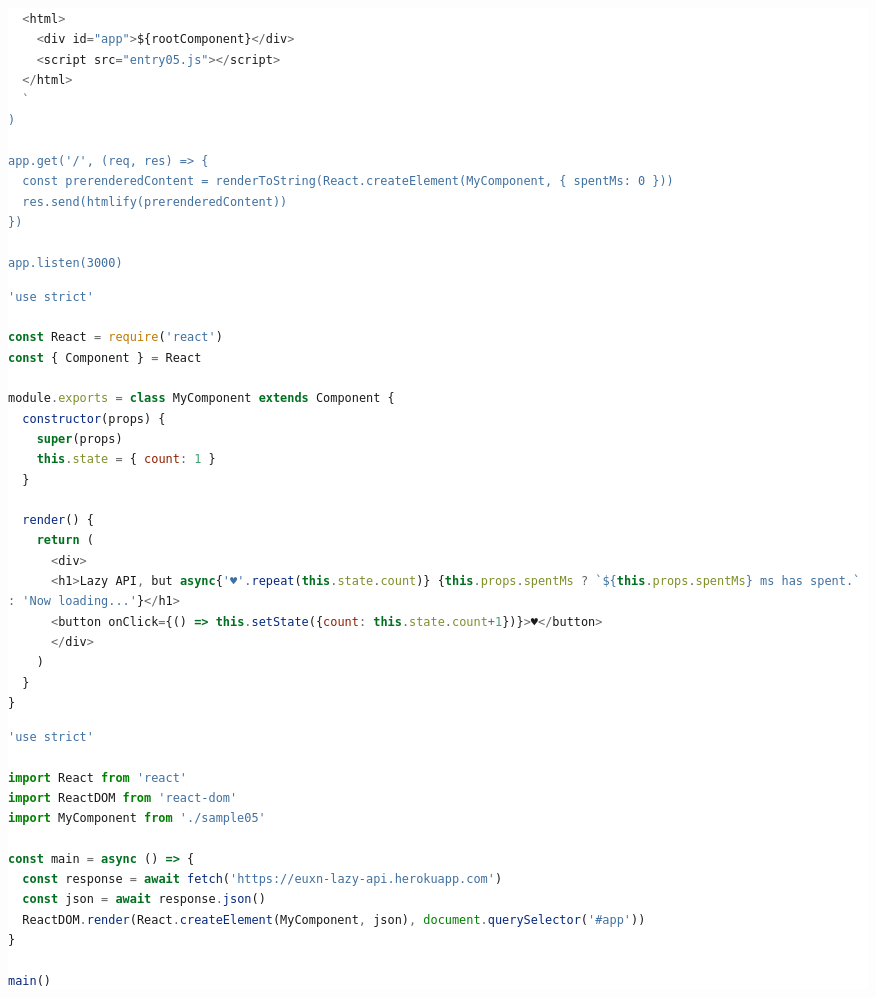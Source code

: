 ```js:sample05.js
  <html>
    <div id="app">${rootComponent}</div>
    <script src="entry05.js"></script>
  </html>
  `
)

app.get('/', (req, res) => {
  const prerenderedContent = renderToString(React.createElement(MyComponent, { spentMs: 0 }))
  res.send(htmlify(prerenderedContent))
})

app.listen(3000)
```

```js:views/sample05.js
'use strict'

const React = require('react')
const { Component } = React

module.exports = class MyComponent extends Component {
  constructor(props) {
    super(props)
    this.state = { count: 1 }
  }

  render() {
    return (
      <div>
      <h1>Lazy API, but async{'♥️'.repeat(this.state.count)} {this.props.spentMs ? `${this.props.spentMs} ms has spent.` : 'Now loading...'}</h1>
      <button onClick={() => this.setState({count: this.state.count+1})}>♥️</button>
      </div>
    )
  }
}
```

```js:views/entry05.jsx
'use strict'

import React from 'react'
import ReactDOM from 'react-dom'
import MyComponent from './sample05'

const main = async () => {
  const response = await fetch('https://euxn-lazy-api.herokuapp.com')
  const json = await response.json()
  ReactDOM.render(React.createElement(MyComponent, json), document.querySelector('#app'))
}

main()
```
